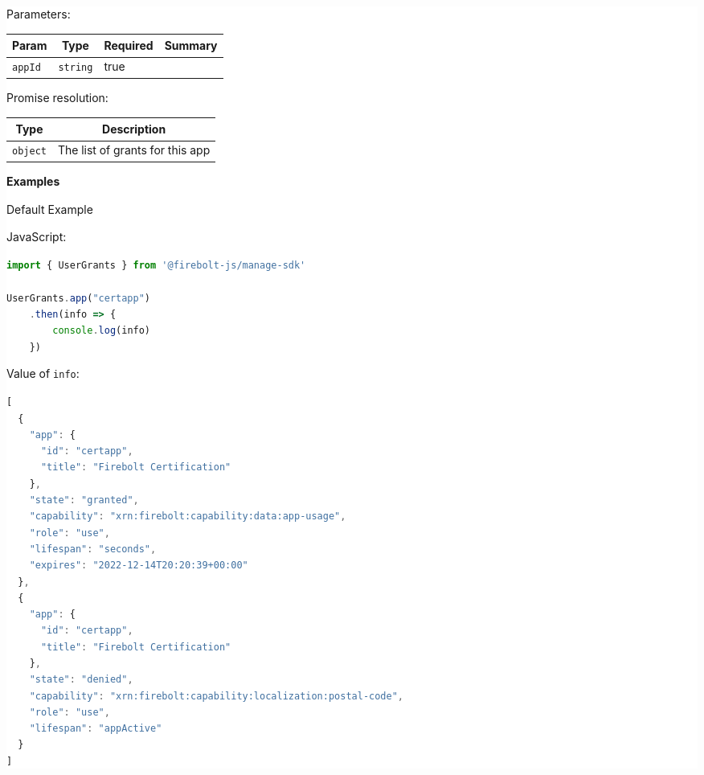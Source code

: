 Parameters:

| Param                  | Type                 | Required                 | Summary                 |
| ---------------------- | -------------------- | ------------------------ | ----------------------- |
| `appId` | `string` | true |   |


Promise resolution:

| Type | Description |
| ---- | ----------- |
| `object` | The list of grants for this app |


**Examples**

Default Example

JavaScript:

```javascript
import { UserGrants } from '@firebolt-js/manage-sdk'

UserGrants.app("certapp")
    .then(info => {
        console.log(info)
    })
```
Value of `info`:

```javascript
[
  {
    "app": {
      "id": "certapp",
      "title": "Firebolt Certification"
    },
    "state": "granted",
    "capability": "xrn:firebolt:capability:data:app-usage",
    "role": "use",
    "lifespan": "seconds",
    "expires": "2022-12-14T20:20:39+00:00"
  },
  {
    "app": {
      "id": "certapp",
      "title": "Firebolt Certification"
    },
    "state": "denied",
    "capability": "xrn:firebolt:capability:localization:postal-code",
    "role": "use",
    "lifespan": "appActive"
  }
]
```
